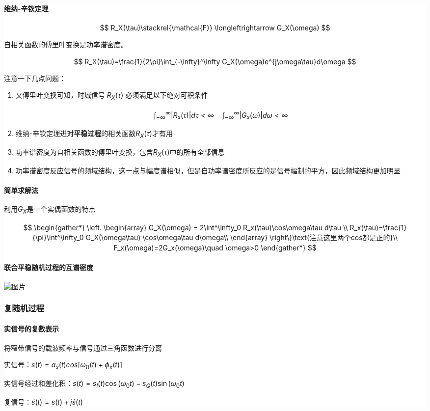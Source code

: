 #### **维纳-辛钦定理**

$$
R_X(\tau)\stackrel{\mathcal{F}} \longleftrightarrow G_X(\omega)
$$

自相关函数的傅里叶变换是功率谱密度。

$$
R_X(\tau)=\frac{1}{2\pi}\int_{-\infty}^\infty G_X(\omega)e^{j\omega\tau}d\omega
$$

注意一下几点问题：
1. 又傅里叶变换可知，时域信号 $R_X(\tau)$ 必须满足以下绝对可积条件

    $$
    \int^{\infty}_{-\infty}|R_x(\tau)|d\tau<\infty \quad \int^{\infty}_{-\infty}|G_x(\omega)|d\omega<\infty
    $$

2. 维纳-辛钦定理进对**平稳过程**的相关函数$R_X(\tau)$才有用
3. 功率谱密度为自相关函数的傅里叶变换，包含$R_X(\tau)$中的所有全部信息
4. 功率谱密度反应信号的频域结构，这一点与幅度谱相似，但是自功率谱密度所反应的是信号幅制的平方，因此频域结构更加明显

#### 简单求解法

利用$G_X$是一个实偶函数的特点

$$
\begin{gather*}
\left.
\begin{array}
G_X(\omega) = 2\int^\infty_0 R_x(\tau)\cos\omega\tau d\tau \\
R_x(\tau)=\frac{1}{\pi}\int^\infty_0 G_X(\omega\tau) \cos\omega\tau d\omega\\
\end{array}
\right\}\text{注意这里两个cos都是正的}\\
F_x(\omega)=2G_x(\omega)\quad \omega>0
\end{gather*}
$$

#### 联合平稳随机过程的互谱密度

![图片]({{site.url}}{{site.baseurl}}\assets\images\posts\schoolClasses\randomSingleAnalysis\Snipaste_2022-04-26_17-15-49.png)

### 复随机过程

#### 实信号的复数表示

将窄带信号的载波频率与信号通过三角函数进行分离

实信号：$s(t)=a_x(t)cos[\omega_0(t)+\phi_x(t)]$

实信号经过和差化积：$s(t)=s_I(t)\cos(\omega_0 t)-s_Q(t)\sin(\omega_0 t)$

复信号：$\tilde{s}(t)=s(t)+j\hat{s}(t)$
